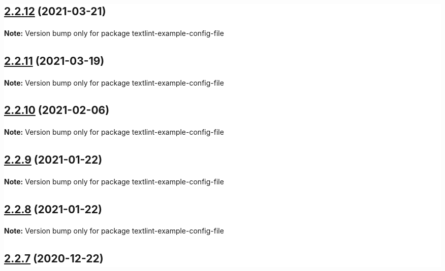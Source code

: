 


## [2.2.12](https://github.com/textlint/textlint/compare/textlint-example-config-file@2.2.11...textlint-example-config-file@2.2.12) (2021-03-21)

**Note:** Version bump only for package textlint-example-config-file





<a name="2.2.11"></a>
## [2.2.11](https://github.com/textlint/textlint/compare/textlint-example-config-file@2.2.10...textlint-example-config-file@2.2.11) (2021-03-19)

**Note:** Version bump only for package textlint-example-config-file





<a name="2.2.10"></a>
## [2.2.10](https://github.com/textlint/textlint/compare/textlint-example-config-file@2.2.9...textlint-example-config-file@2.2.10) (2021-02-06)

**Note:** Version bump only for package textlint-example-config-file





<a name="2.2.9"></a>
## [2.2.9](https://github.com/textlint/textlint/compare/textlint-example-config-file@2.2.6...textlint-example-config-file@2.2.9) (2021-01-22)

**Note:** Version bump only for package textlint-example-config-file





<a name="2.2.8"></a>
## [2.2.8](https://github.com/textlint/textlint/compare/textlint-example-config-file@2.2.6...textlint-example-config-file@2.2.8) (2021-01-22)

**Note:** Version bump only for package textlint-example-config-file





<a name="2.2.7"></a>
## [2.2.7](https://github.com/textlint/textlint/compare/textlint-example-config-file@2.2.6...textlint-example-config-file@2.2.7) (2020-12-22)
